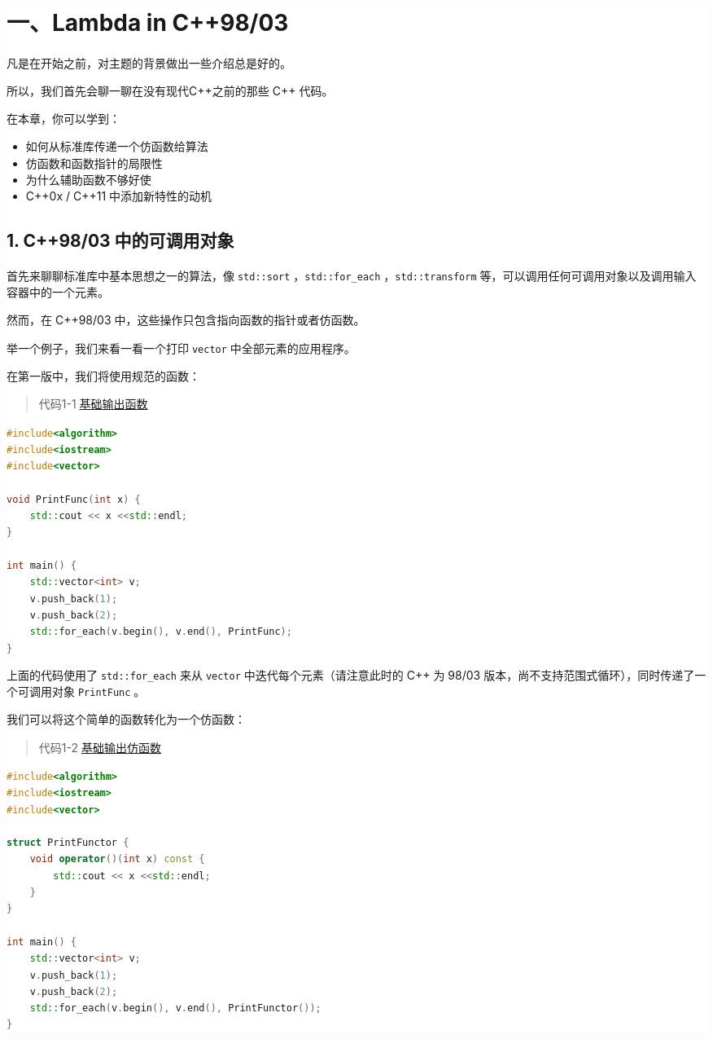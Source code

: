 # 一、Lambda in C++98/03

凡是在开始之前，对主题的背景做出一些介绍总是好的。

所以，我们首先会聊一聊在没有现代C++之前的那些 C++ 代码。

在本章，你可以学到：

- 如何从标准库传递一个仿函数给算法
- 仿函数和函数指针的局限性
- 为什么辅助函数不够好使
- C++0x / C++11 中添加新特性的动机

## 1. C++98/03 中的可调用对象

首先来聊聊标准库中基本思想之一的算法，像 `std::sort` ，`std::for_each` ，`std::transform` 等，可以调用任何可调用对象以及调用输入容器中的一个元素。

然而，在 C++98/03 中，这些操作只包含指向函数的指针或者仿函数。

举一个例子，我们来看一看一个打印 `vector` 中全部元素的应用程序。

在第一版中，我们将使用规范的函数：

> 代码1-1 [基础输出函数](https://wandbox.org/permlink/XiMBBTOG122vplUS)

```c++
#include<algorithm>
#include<iostream>
#include<vector>

void PrintFunc(int x) {
    std::cout << x <<std::endl;
}

int main() {
    std::vector<int> v;
    v.push_back(1);
    v.push_back(2);
    std::for_each(v.begin(), v.end(), PrintFunc);
}
```

上面的代码使用了 `std::for_each` 来从 `vector` 中迭代每个元素（请注意此时的 C++ 为 98/03 版本，尚不支持范围式循环），同时传递了一个可调用对象 `PrintFunc` 。

我们可以将这个简单的函数转化为一个仿函数：

> 代码1-2 [基础输出仿函数](https://wandbox.org/permlink/7OGJzJlfg40SSQUG)

```cpp
#include<algorithm>
#include<iostream>
#include<vector>

struct PrintFunctor {
    void operator()(int x) const {
        std::cout << x <<std::endl;
    }
}

int main() {
    std::vector<int> v;
    v.push_back(1);
    v.push_back(2);
    std::for_each(v.begin(), v.end(), PrintFunctor());
}
```
